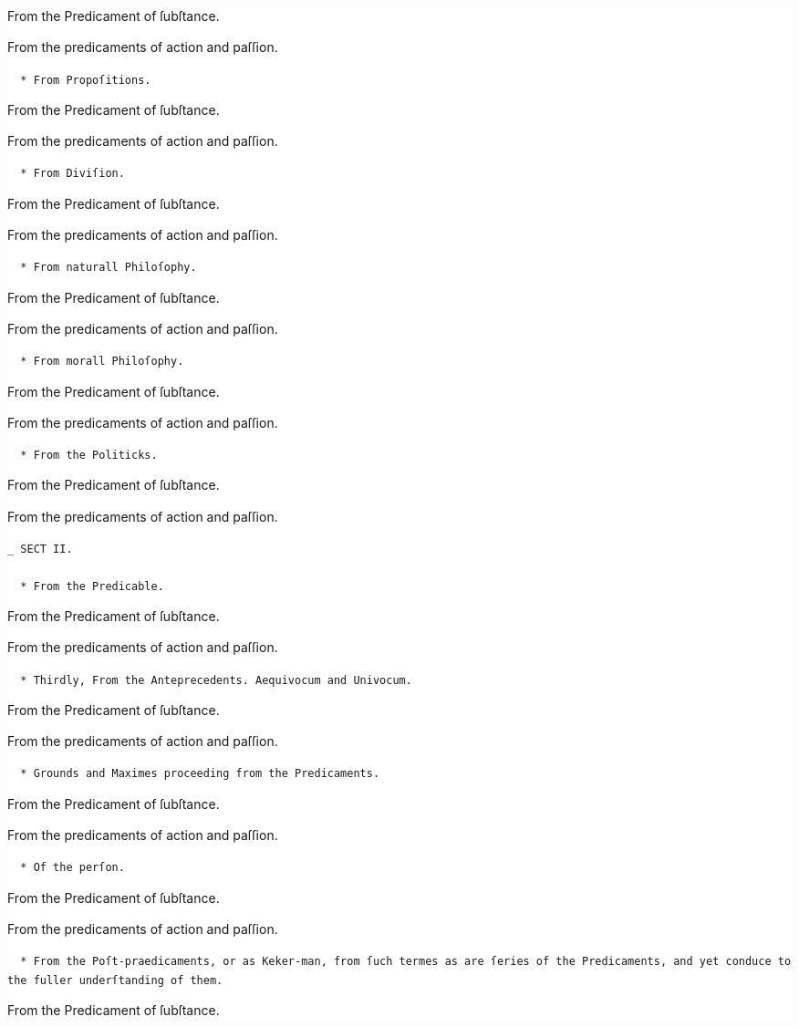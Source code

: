 From the Predicament of ſubſtance.

From the predicaments of action and paſſion.

      * From Propoſitions.

From the Predicament of ſubſtance.

From the predicaments of action and paſſion.

      * From Diviſion.

From the Predicament of ſubſtance.

From the predicaments of action and paſſion.

      * From naturall Philoſophy.

From the Predicament of ſubſtance.

From the predicaments of action and paſſion.

      * From morall Philoſophy.

From the Predicament of ſubſtance.

From the predicaments of action and paſſion.

      * From the Politicks.

From the Predicament of ſubſtance.

From the predicaments of action and paſſion.

    _ SECT II.

      * From the Predicable.

From the Predicament of ſubſtance.

From the predicaments of action and paſſion.

      * Thirdly, From the Anteprecedents. Aequivocum and Univocum.

From the Predicament of ſubſtance.

From the predicaments of action and paſſion.

      * Grounds and Maximes proceeding from the Predicaments.

From the Predicament of ſubſtance.

From the predicaments of action and paſſion.

      * Of the perſon.

From the Predicament of ſubſtance.

From the predicaments of action and paſſion.

      * From the Poſt-praedicaments, or as Keker-man, from ſuch termes as are ſeries of the Predicaments, and yet conduce to the fuller underſtanding of them.

From the Predicament of ſubſtance.
